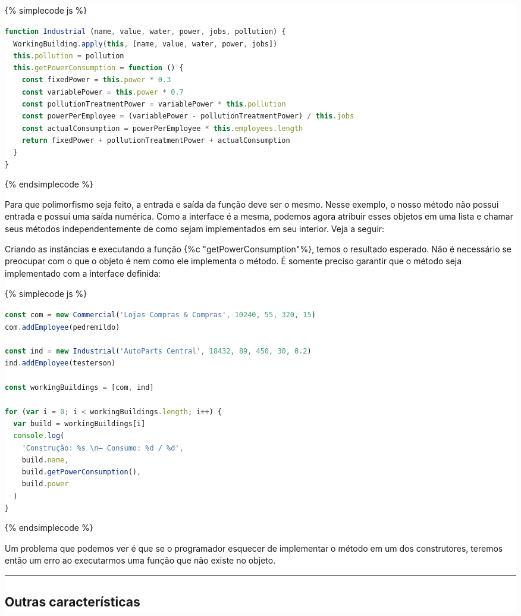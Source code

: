 {% simplecode js %}
``` js
function Industrial (name, value, water, power, jobs, pollution) {
  WorkingBuilding.apply(this, [name, value, water, power, jobs])
  this.pollution = pollution
  this.getPowerConsumption = function () {
    const fixedPower = this.power * 0.3
    const variablePower = this.power * 0.7
    const pollutionTreatmentPower = variablePower * this.pollution
    const powerPerEmployee = (variablePower - pollutionTreatmentPower) / this.jobs
    const actualConsumption = powerPerEmployee * this.employees.length
    return fixedPower + pollutionTreatmentPower + actualConsumption
  }
}
```
{% endsimplecode %}

Para que polimorfismo seja feito, a entrada e saída da função deve ser o mesmo. Nesse exemplo, o nosso método não possui entrada e possui uma saída numérica. Como a interface é a mesma, podemos agora atribuir esses objetos em uma lista e chamar seus métodos independentemente de como sejam implementados em seu interior. Veja a seguir:

Criando as instâncias e executando a função {%c "getPowerConsumption"%}, temos o resultado esperado. Não é necessário se preocupar com o que o objeto é nem como ele implementa o método. É somente preciso garantir que o método seja implementado com a interface definida:

{% simplecode js %}
``` js
const com = new Commercial('Lojas Compras & Compras', 10240, 55, 320, 15)
com.addEmployee(pedremildo)

const ind = new Industrial('AutoParts Central', 18432, 89, 450, 30, 0.2)
ind.addEmployee(testerson)

const workingBuildings = [com, ind]

for (var i = 0; i < workingBuildings.length; i++) {
  var build = workingBuildings[i]
  console.log(
    'Construção: %s \n— Consumo: %d / %d',
    build.name,
    build.getPowerConsumption(),
    build.power
  )
}

```
{% endsimplecode %}

Um problema que podemos ver é que se o programador esquecer de implementar o método em um dos construtores, teremos então um erro ao executarmos uma função que não existe no objeto.


---
## Outras características ##
